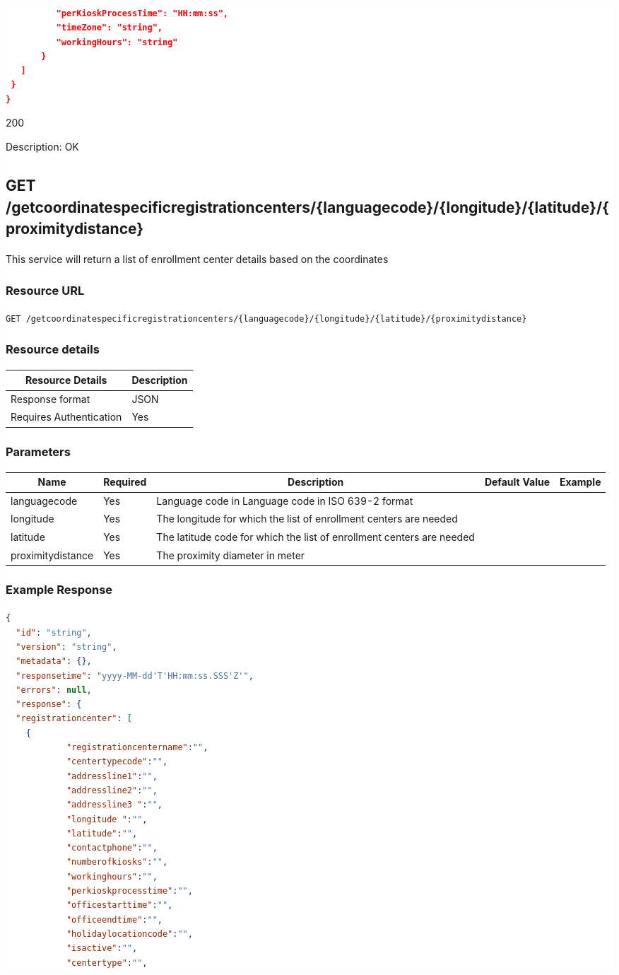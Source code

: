 ```JSON
          "perKioskProcessTime": "HH:mm:ss",
          "timeZone": "string",
          "workingHours": "string"
       }
   ]
 }
}
```
200

Description: OK

## GET /getcoordinatespecificregistrationcenters/{languagecode}/{longitude}/{latitude}/{proximitydistance}
This service will return a list of enrollment center details based on the coordinates

### Resource URL
`GET /getcoordinatespecificregistrationcenters/{languagecode}/{longitude}/{latitude}/{proximitydistance}`

### Resource details
Resource Details | Description
------------ | -------------
Response format | JSON
Requires Authentication | Yes

### Parameters
Name | Required | Description | Default Value | Example
-----|----------|-------------|---------------|--------
languagecode|Yes|Language code in Language code in ISO 639-2 format| | 
longitude|Yes|The longitude for which the list of enrollment centers are needed| | 
latitude|Yes|The latitude code for which the list of enrollment centers are needed| | 
proximitydistance|Yes|The proximity diameter in meter| | 


### Example Response
```JSON
{
  "id": "string",
  "version": "string",
  "metadata": {},
  "responsetime": "yyyy-MM-dd'T'HH:mm:ss.SSS'Z'",
  "errors": null,
  "response": {
  "registrationcenter": [
	{
			"registrationcentername":"",
			"centertypecode":"",
			"addressline1":"",
			"addressline2":"",
			"addressline3 ":"",
			"longitude ":"",
			"latitude":"",
			"contactphone":"",
			"numberofkiosks":"",
			"workinghours":"",
			"perkioskprocesstime":"",
			"officestarttime":"",
			"officeendtime":"",
			"holidaylocationcode":"",
			"isactive":"",
			"centertype":"",
```